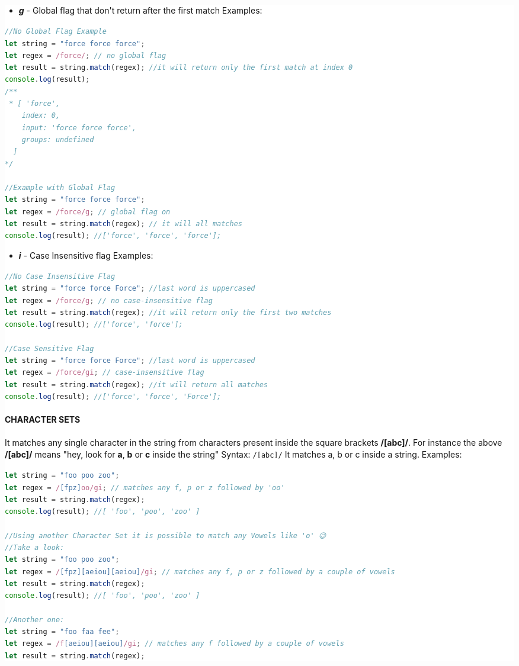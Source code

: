 - **_g_** - Global flag that don't return after the first match
  Examples:

```javascript
//No Global Flag Example
let string = "force force force";
let regex = /force/; // no global flag
let result = string.match(regex); //it will return only the first match at index 0
console.log(result);
/**
 * [ 'force',
    index: 0,
    input: 'force force force',
    groups: undefined
  ]
*/

//Example with Global Flag
let string = "force force force";
let regex = /force/g; // global flag on
let result = string.match(regex); // it will all matches
console.log(result); //['force', 'force', 'force'];
```

- **_i_** - Case Insensitive flag
  Examples:

```javascript
//No Case Insensitive Flag
let string = "force force Force"; //last word is uppercased
let regex = /force/g; // no case-insensitive flag
let result = string.match(regex); //it will return only the first two matches
console.log(result); //['force', 'force'];

//Case Sensitive Flag
let string = "force force Force"; //last word is uppercased
let regex = /force/gi; // case-insensitive flag
let result = string.match(regex); //it will return all matches
console.log(result); //['force', 'force', 'Force'];
```

#### CHARACTER SETS

It matches any single character in the string from characters present inside the square brackets **/[abc]/**.
For instance the above **/[abc]/** means "hey, look for **a**, **b** or **c** inside the string"
Syntax: `/[abc]/`
It matches a, b or c inside a string.
Examples:

```javascript
let string = "foo poo zoo";
let regex = /[fpz]oo/gi; // matches any f, p or z followed by 'oo'
let result = string.match(regex);
console.log(result); //[ 'foo', 'poo', 'zoo' ]

//Using another Character Set it is possible to match any Vowels like 'o' 😉
//Take a look:
let string = "foo poo zoo";
let regex = /[fpz][aeiou][aeiou]/gi; // matches any f, p or z followed by a couple of vowels
let result = string.match(regex);
console.log(result); //[ 'foo', 'poo', 'zoo' ]

//Another one:
let string = "foo faa fee";
let regex = /f[aeiou][aeiou]/gi; // matches any f followed by a couple of vowels
let result = string.match(regex);
```